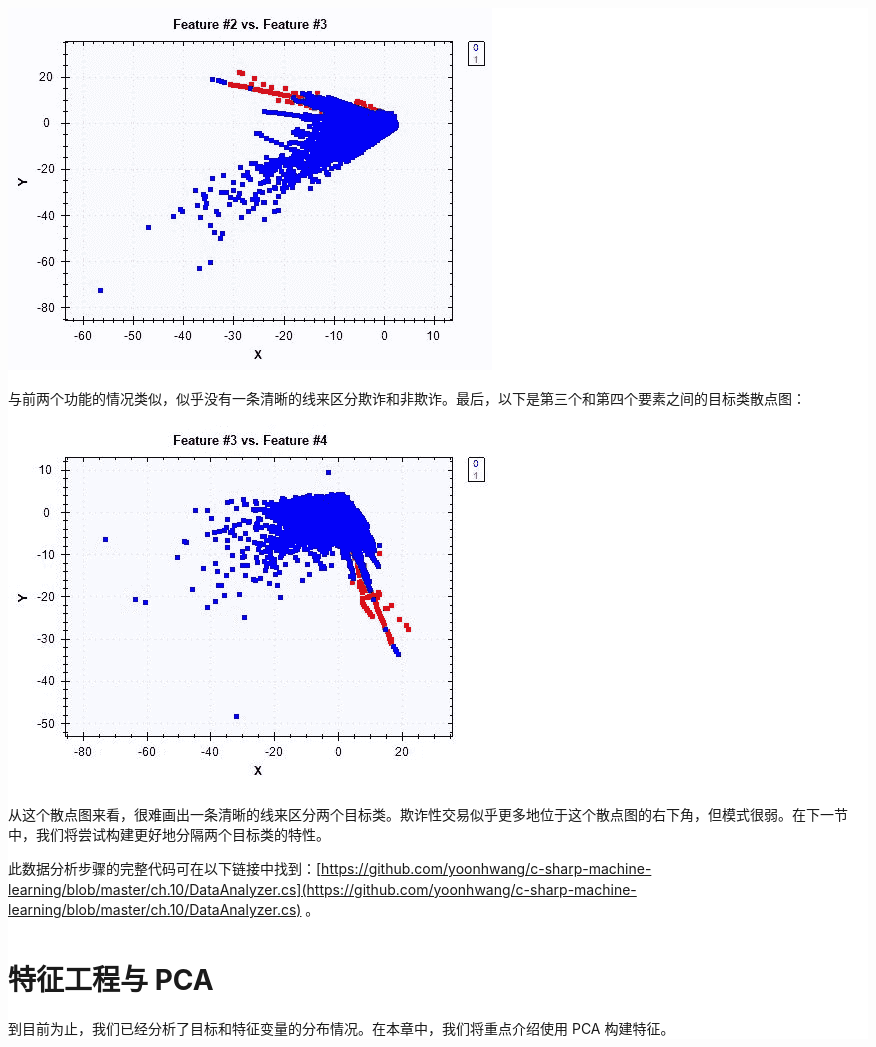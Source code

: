 ![](img/00172.jpeg)

与前两个功能的情况类似，似乎没有一条清晰的线来区分欺诈和非欺诈。最后，以下是第三个和第四个要素之间的目标类散点图：

![](img/00173.jpeg)

从这个散点图来看，很难画出一条清晰的线来区分两个目标类。欺诈性交易似乎更多地位于这个散点图的右下角，但模式很弱。在下一节中，我们将尝试构建更好地分隔两个目标类的特性。

此数据分析步骤的完整代码可在以下链接中找到：[https://github.com/yoonhwang/c-sharp-machine-learning/blob/master/ch.10/DataAnalyzer.cs](https://github.com/yoonhwang/c-sharp-machine-learning/blob/master/ch.10/DataAnalyzer.cs) 。

# 特征工程与 PCA

到目前为止，我们已经分析了目标和特征变量的分布情况。在本章中，我们将重点介绍使用 PCA 构建特征。
